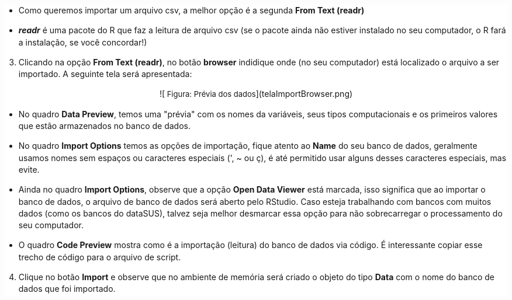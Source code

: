 + Como queremos importar um arquivo csv, a melhor opção é a segunda **From Text (readr)**

+ **_readr_** é uma pacote do R que faz a leitura de arquivo csv (se o pacote ainda não estiver instalado no seu computador, o R fará a instalação, se você concordar!)

3. Clicando na opção **From Text (readr)**, no botão **browser** indidique onde (no seu computador) está localizado o arquivo a ser importado. A seguinte tela será apresentada:

<center>![<font size="2"> Figura: Prévia dos dados</font>](telaImportBrowser.png)
</center>

+ No quadro **Data Preview**, temos uma "prévia" com os nomes da variáveis, seus tipos computacionais e os primeiros valores que estão armazenados no banco de dados.

+ No quadro **Import Options** temos as opções de importação, fique atento ao **Name** do seu banco de dados, geralmente usamos nomes sem espaços ou caracteres especiais (', ~  ou ç), é até permitido usar alguns desses caracteres especiais, mas evite. 

+ Ainda no quadro **Import Options**, observe que a opção **Open Data Viewer** está marcada, isso significa que ao importar o banco de dados, o arquivo de banco de dados será aberto pelo RStudio. Caso esteja trabalhando com bancos com muitos dados (como os bancos do dataSUS), talvez seja melhor desmarcar essa opção para não sobrecarregar o processamento do seu computador.

+ O quadro **Code Preview** mostra como é a importação (leitura) do banco de dados via código. É interessante copiar esse trecho de código para o arquivo de script.

4. Clique no botão **Import** e observe que no ambiente de memória será criado o objeto do tipo **Data** com o nome do banco de dados que foi importado. 
